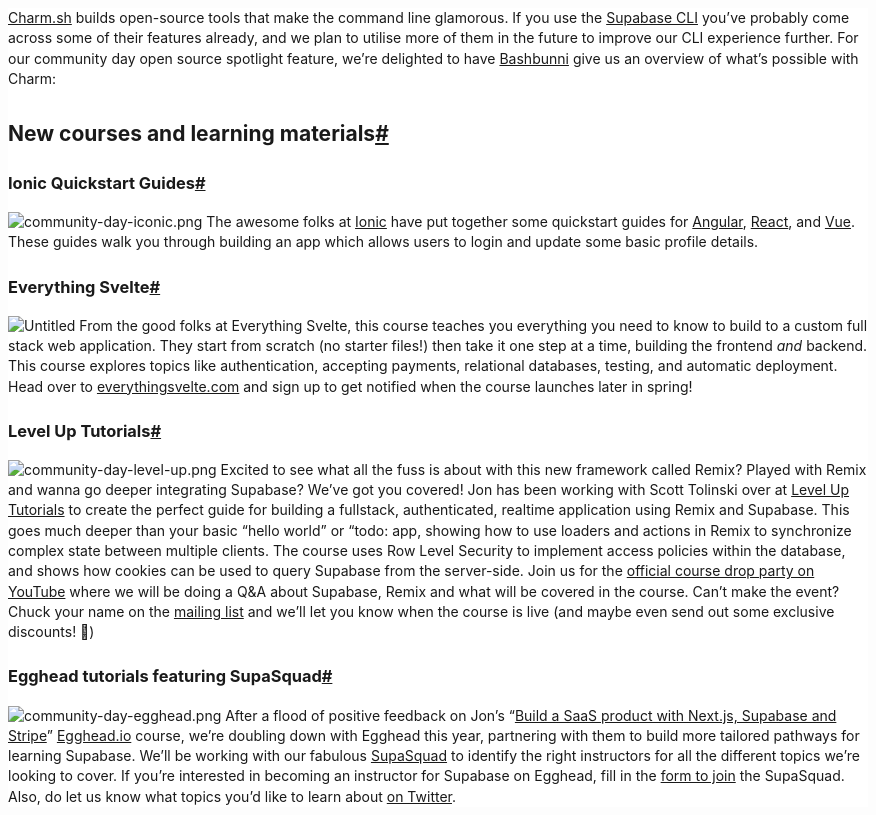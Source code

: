 [Charm.sh](http://Charm.sh) builds open-source tools that make the command line glamorous. If you use the [Supabase CLI](https://supabase.com/docs/reference/cli/about) you’ve probably come across some of their features already, and we plan to utilise more of them in the future to improve our CLI experience further.
For our community day open source spotlight feature, we’re delighted to have [Bashbunni](https://twitter.com/bash_bunni) give us an overview of what’s possible with Charm:
## New courses and learning materials[#](https://supabase.com/blog/community-day-lw4#new-courses-and-learning-materials)
### Ionic Quickstart Guides[#](https://supabase.com/blog/community-day-lw4#ionic-quickstart-guides)
![community-day-iconic.png](https://supabase.com/_next/image?url=%2Fimages%2Fblog%2Flaunch-week-4%2Fcommunity-day%2Fcommunity-day-iconic.png&w=3840&q=75&dpl=dpl_9xPTPeSUKoDuygMmT5sPj6DB4mgG)
The awesome folks at [Ionic](https://twitter.com/Ionicframework) have put together some quickstart guides for [Angular](https://supabase.com/docs/guides/with-ionic-angular), [React](https://supabase.com/docs/guides/with-ionic-react), and [Vue](https://supabase.com/docs/guides/with-ionic-vue). These guides walk you through building an app which allows users to login and update some basic profile details.
### Everything Svelte[#](https://supabase.com/blog/community-day-lw4#everything-svelte)
![Untitled](https://supabase.com/_next/image?url=%2Fimages%2Fblog%2Flaunch-week-4%2Fcommunity-day%2FUntitled%25201.png&w=3840&q=75&dpl=dpl_9xPTPeSUKoDuygMmT5sPj6DB4mgG)
From the good folks at Everything Svelte, this course teaches you everything you need to know to build to a custom full stack web application. They start from scratch (no starter files!) then take it one step at a time, building the frontend  _and_ backend. This course explores topics like authentication, accepting payments, relational databases, testing, and automatic deployment.
Head over to [everythingsvelte.com](https://www.everythingsvelte.com/) and sign up to get notified when the course launches later in spring!
### Level Up Tutorials[#](https://supabase.com/blog/community-day-lw4#level-up-tutorials)
![community-day-level-up.png](https://supabase.com/_next/image?url=%2Fimages%2Fblog%2Flaunch-week-4%2Fcommunity-day%2Fcommunity-day-level-up.png&w=3840&q=75&dpl=dpl_9xPTPeSUKoDuygMmT5sPj6DB4mgG)
Excited to see what all the fuss is about with this new framework called Remix? Played with Remix and wanna go deeper integrating Supabase? We’ve got you covered! Jon has been working with Scott Tolinski over at [Level Up Tutorials](https://leveluptutorials.com/) to create the perfect guide for building a fullstack, authenticated, realtime application using Remix and Supabase.
This goes much deeper than your basic “hello world” or “todo: app, showing how to use loaders and actions in Remix to synchronize complex state between multiple clients. The course uses Row Level Security to implement access policies within the database, and shows how cookies can be used to query Supabase from the server-side.
Join us for the [official course drop party on YouTube](https://www.youtube.com/watch?v=rntEMgaenHs) where we will be doing a Q&A about Supabase, Remix and what will be covered in the course.
Can’t make the event? Chuck your name on the [mailing list](https://jonmeyers.io/subscribe/remix) and we’ll let you know when the course is live (and maybe even send out some exclusive discounts! 🤫)
### Egghead tutorials featuring SupaSquad[#](https://supabase.com/blog/community-day-lw4#egghead-tutorials-featuring-supasquad)
![community-day-egghead.png](https://supabase.com/_next/image?url=%2Fimages%2Fblog%2Flaunch-week-4%2Fcommunity-day%2Fcommunity-day-egghead.png&w=3840&q=75&dpl=dpl_9xPTPeSUKoDuygMmT5sPj6DB4mgG)
After a flood of positive feedback on Jon’s “[Build a SaaS product with Next.js, Supabase and Stripe](https://egghead.io/courses/build-a-saas-product-with-next-js-supabase-and-stripe-61f2bc20)” [Egghead.io](http://Egghead.io) course, we’re doubling down with Egghead this year, partnering with them to build more tailored pathways for learning Supabase.
We’ll be working with our fabulous [SupaSquad](https://supabase.com/supasquad) to identify the right instructors for all the different topics we’re looking to cover. If you’re interested in becoming an instructor for Supabase on Egghead, fill in the [form to join](https://supabase.com/supasquad#how-to-join) the SupaSquad.
Also, do let us know what topics you’d like to learn about [on Twitter](https://twitter.com/supabase).